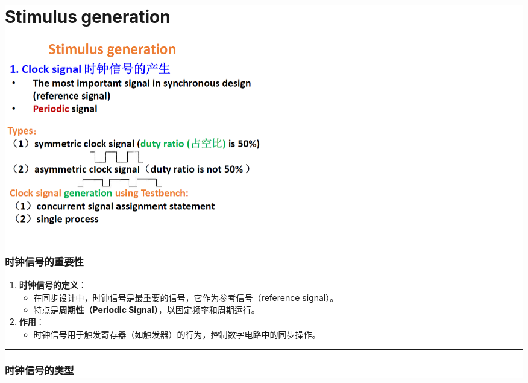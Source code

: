 



# Stimulus generation

<img src="testbench.assets/image-20241223140757994.png" alt="image-20241223140757994" style="zoom: 50%;" />

------

### **时钟信号的重要性**

1. **时钟信号的定义**：
   - 在同步设计中，时钟信号是最重要的信号，它作为参考信号（reference signal）。
   - 特点是**周期性（Periodic Signal）**，以固定频率和周期运行。
2. **作用**：
   - 时钟信号用于触发寄存器（如触发器）的行为，控制数字电路中的同步操作。

------

### **时钟信号的类型**
